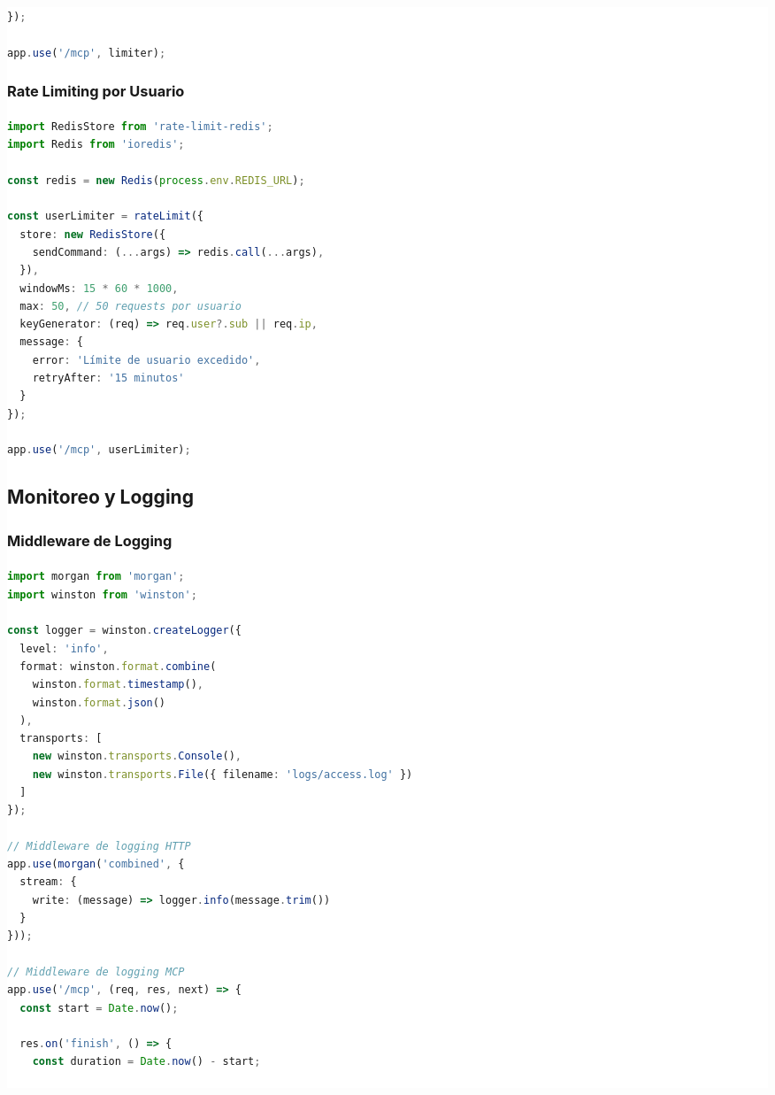 ```typescript
});

app.use('/mcp', limiter);
```

### Rate Limiting por Usuario

```typescript
import RedisStore from 'rate-limit-redis';
import Redis from 'ioredis';

const redis = new Redis(process.env.REDIS_URL);

const userLimiter = rateLimit({
  store: new RedisStore({
    sendCommand: (...args) => redis.call(...args),
  }),
  windowMs: 15 * 60 * 1000,
  max: 50, // 50 requests por usuario
  keyGenerator: (req) => req.user?.sub || req.ip,
  message: {
    error: 'Límite de usuario excedido',
    retryAfter: '15 minutos'
  }
});

app.use('/mcp', userLimiter);
```

## Monitoreo y Logging

### Middleware de Logging

```typescript
import morgan from 'morgan';
import winston from 'winston';

const logger = winston.createLogger({
  level: 'info',
  format: winston.format.combine(
    winston.format.timestamp(),
    winston.format.json()
  ),
  transports: [
    new winston.transports.Console(),
    new winston.transports.File({ filename: 'logs/access.log' })
  ]
});

// Middleware de logging HTTP
app.use(morgan('combined', {
  stream: {
    write: (message) => logger.info(message.trim())
  }
}));

// Middleware de logging MCP
app.use('/mcp', (req, res, next) => {
  const start = Date.now();
  
  res.on('finish', () => {
    const duration = Date.now() - start;
    
```